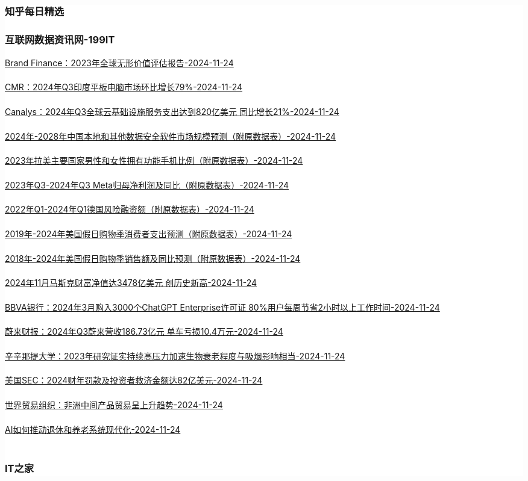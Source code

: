 







###  知乎每日精选









###  互联网数据资讯网-199IT

<a target=_blank rel=nofollow href="http://www.199it.com/archives/1659139.html" >Brand Finance：2023年全球无形价值评估报告-2024-11-24</a><br/><br/><a target=_blank rel=nofollow href="http://www.199it.com/archives/1727798.html" >CMR：2024年Q3印度平板电脑市场环比增长79%-2024-11-24</a><br/><br/><a target=_blank rel=nofollow href="http://www.199it.com/archives/1727579.html" >Canalys：2024年Q3全球云基础设施服务支出达到820亿美元  同比增长21%-2024-11-24</a><br/><br/><a target=_blank rel=nofollow href="http://www.199it.com/archives/1728543.html" >2024年-2028年中国本地和其他数据安全软件市场规模预测（附原数据表） ​​​-2024-11-24</a><br/><br/><a target=_blank rel=nofollow href="http://www.199it.com/archives/1728540.html" >2023年拉美主要国家男性和女性拥有功能手机比例（附原数据表） ​​​-2024-11-24</a><br/><br/><a target=_blank rel=nofollow href="http://www.199it.com/archives/1728537.html" >2023年Q3-2024年Q3 Meta归母净利润及同比（附原数据表） ​​​-2024-11-24</a><br/><br/><a target=_blank rel=nofollow href="http://www.199it.com/archives/1728534.html" >2022年Q1-2024年Q1德国风险融资额（附原数据表） ​​​-2024-11-24</a><br/><br/><a target=_blank rel=nofollow href="http://www.199it.com/archives/1728531.html" >2019年-2024年美国假日购物季消费者支出预测（附原数据表） ​​​-2024-11-24</a><br/><br/><a target=_blank rel=nofollow href="http://www.199it.com/archives/1728528.html" >2018年-2024年美国假日购物季销售额及同比预测（附原数据表） ​​​-2024-11-24</a><br/><br/><a target=_blank rel=nofollow href="http://www.199it.com/archives/1728427.html" >2024年11月马斯克财富净值达3478亿美元 创历史新高-2024-11-24</a><br/><br/><a target=_blank rel=nofollow href="http://www.199it.com/archives/1728430.html" >BBVA银行：2024年3月购入3000个ChatGPT Enterprise许可证 80%用户每周节省2小时以上工作时间-2024-11-24</a><br/><br/><a target=_blank rel=nofollow href="http://www.199it.com/archives/1728431.html" >蔚来财报：2024年Q3蔚来营收186.73亿元 单车亏损10.4万元-2024-11-24</a><br/><br/><a target=_blank rel=nofollow href="http://www.199it.com/archives/1728433.html" >辛辛那提大学：2023年研究证实持续高压力加速生物衰老程度与吸烟影响相当-2024-11-24</a><br/><br/><a target=_blank rel=nofollow href="http://www.199it.com/archives/1728436.html" >美国SEC：2024财年罚款及投资者救济金额达82亿美元-2024-11-24</a><br/><br/><a target=_blank rel=nofollow href="http://www.199it.com/archives/1728457.html" >世界贸易组织：非洲中间产品贸易呈上升趋势-2024-11-24</a><br/><br/><a target=_blank rel=nofollow href="http://www.199it.com/archives/1728453.html" >AI如何推动退休和养老系统现代化-2024-11-24</a><br/><br/>





###  IT之家
